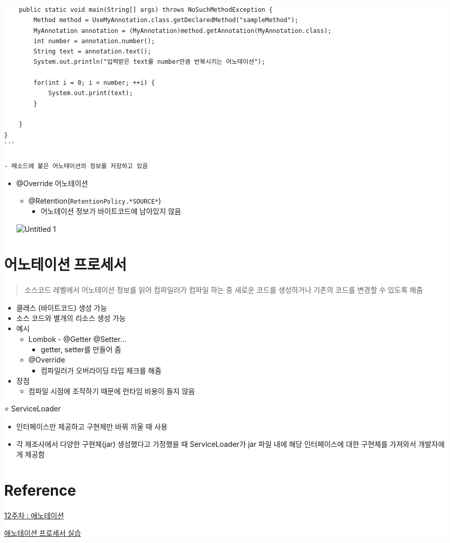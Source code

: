         public static void main(String[] args) throws NoSuchMethodException {
            Method method = UseMyAnnotation.class.getDeclaredMethod("sampleMethod");
            MyAnnotation annotation = (MyAnnotation)method.getAnnotation(MyAnnotation.class);
            int number = annotation.number();
            String text = annotation.text();
            System.out.println("입력받은 text를 number만큼 반복시키는 어노테이션");
    
            for(int i = 0; i < number; ++i) {
                System.out.print(text);
            }
    
        }
    }
    ```

    - 메소드에 붙은 어노테이션의 정보를 저장하고 있음
- @Override 어노테이션
    - @Retention(`RetentionPolicy.*SOURCE*`)
        - 어노테이션 정보가 바이트코드에 남아있지 않음

  ![Untitled 1](https://user-images.githubusercontent.com/87421893/173610558-117a5b1c-9e27-4518-a840-115f297c1f61.png)

# 어노테이션 프로세서

> 소스코드 레벨에서 어노테이션 정보를 읽어 컴파일러가 컴파일 하는 중 새로운 코드를 생성하거나 기존의 코드를 변경할 수 있도록 해줌
>
- 클래스 (바이트코드) 생성 가능
- 소스 코드와 별개의 리소스 생성 가능
- 예시
    - Lombok - @Getter @Setter…
        - getter, setter를 만들어 줌
    - @Override
        - 컴파일러가 오버라이딩 타입 체크를 해줌
- 장점
    - 컴파일 시점에 조작하기 때문에 런타임 비용이 들지 않음

<aside>
⭐ ServiceLoader

- 인터페이스만 제공하고 구현체만 바꿔 끼울 때 사용

- 각 제조사에서 다양한 구현체(jar) 생성했다고 가정했을 때 ServiceLoader가 jar 파일 내에 해당 인터페이스에 대한 구현체를 가져와서 개발자에게 제공함

</aside>

# Reference

[12주차 : 애노테이션](https://www.notion.so/12-386f4cd47d37448fa0252d3ed22b45b7)

[애노테이션 프로세서 실습](https://www.notion.so/e0ec4fb75e1044fcbbf398fbb4480bc8)
